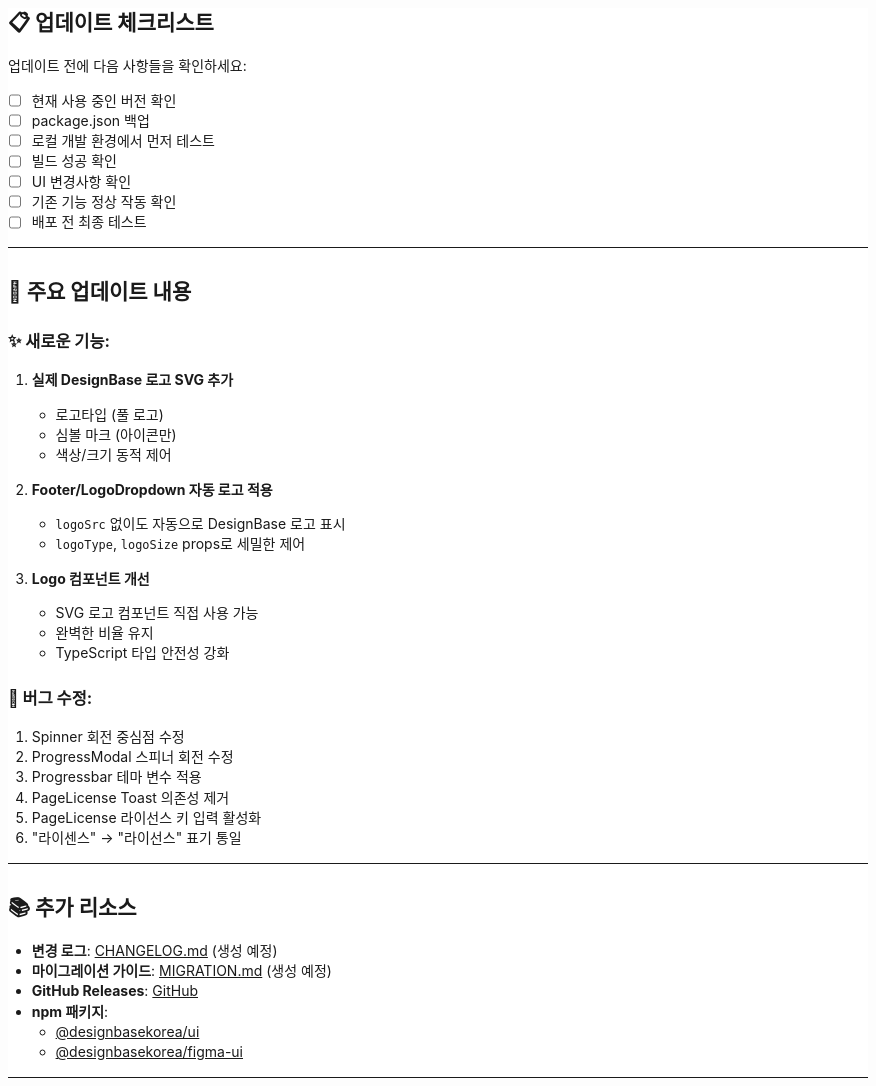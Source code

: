 
## 📋 업데이트 체크리스트

업데이트 전에 다음 사항들을 확인하세요:

- [ ] 현재 사용 중인 버전 확인
- [ ] package.json 백업
- [ ] 로컬 개발 환경에서 먼저 테스트
- [ ] 빌드 성공 확인
- [ ] UI 변경사항 확인
- [ ] 기존 기능 정상 작동 확인
- [ ] 배포 전 최종 테스트

---

## 🎯 주요 업데이트 내용

### ✨ 새로운 기능:

1. **실제 DesignBase 로고 SVG 추가**
   - 로고타입 (풀 로고)
   - 심볼 마크 (아이콘만)
   - 색상/크기 동적 제어

2. **Footer/LogoDropdown 자동 로고 적용**
   - `logoSrc` 없이도 자동으로 DesignBase 로고 표시
   - `logoType`, `logoSize` props로 세밀한 제어

3. **Logo 컴포넌트 개선**
   - SVG 로고 컴포넌트 직접 사용 가능
   - 완벽한 비율 유지
   - TypeScript 타입 안전성 강화

### 🐛 버그 수정:

1. Spinner 회전 중심점 수정
2. ProgressModal 스피너 회전 수정
3. Progressbar 테마 변수 적용
4. PageLicense Toast 의존성 제거
5. PageLicense 라이선스 키 입력 활성화
6. "라이센스" → "라이선스" 표기 통일

---

## 📚 추가 리소스

- **변경 로그**: [CHANGELOG.md](./CHANGELOG.md) (생성 예정)
- **마이그레이션 가이드**: [MIGRATION.md](./MIGRATION.md) (생성 예정)
- **GitHub Releases**: [GitHub](https://github.com/designbasekorea/Designbase-Library/releases)
- **npm 패키지**:
  - [@designbasekorea/ui](https://www.npmjs.com/package/@designbasekorea/ui)
  - [@designbasekorea/figma-ui](https://www.npmjs.com/package/@designbasekorea/figma-ui)

---